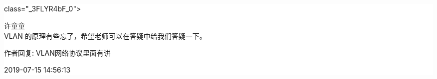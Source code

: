   class="_3FLYR4bF_0">
<div class="_36ChpWj4_0">
  <div class="_2zFoi7sd_0"><span>许童童</span>
  </div>
  <div class="_2_QraFYR_0">VLAN 的原理有些忘了，希望老师可以在答疑中给我们答疑一下。</div>
  <div class="_10o3OAxT_0">
    <p class="_3KxQPN3V_0">作者回复: VLAN网络协议里面有讲</p>
  </div>
  <div class="_3klNVc4Z_0">
    <div class="_3Hkula0k_0">2019-07-15 14:56:13</div>
  </div>
</div>
</div>
</li>
</ul>